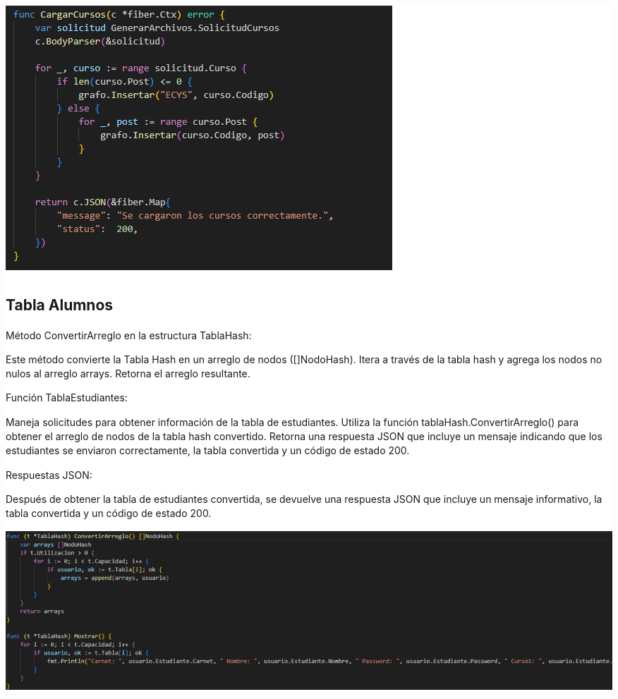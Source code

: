 ![Lenguajes_go](../img/PrincipalAdminBack2.png)

## Tabla Alumnos

Método ConvertirArreglo en la estructura TablaHash:

Este método convierte la Tabla Hash en un arreglo de nodos ([]NodoHash).
Itera a través de la tabla hash y agrega los nodos no nulos al arreglo arrays.
Retorna el arreglo resultante.

Función TablaEstudiantes:

Maneja solicitudes para obtener información de la tabla de estudiantes.
Utiliza la función tablaHash.ConvertirArreglo() para obtener el arreglo de nodos de la tabla hash convertido.
Retorna una respuesta JSON que incluye un mensaje indicando que los estudiantes se enviaron correctamente, la tabla convertida y un código de estado 200.

Respuestas JSON:

Después de obtener la tabla de estudiantes convertida, se devuelve una respuesta JSON que incluye un mensaje informativo, la tabla convertida y un código de estado 200.

![Lenguajes_go](../img/PrincipalEstudianteBack.png)
